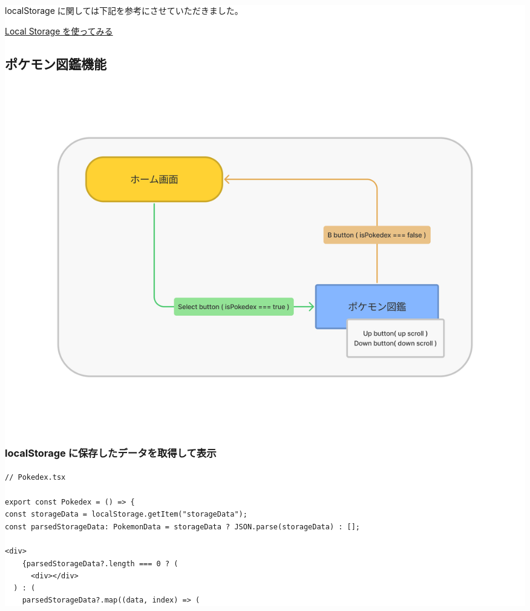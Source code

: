 ```tsx
```

localStorage に関しては下記を参考にさせていただきました。

[Local Storage を使ってみる](https://qiita.com/masuda-sankosc/items/cff6131efd6e1b5138e6)

## ポケモン図鑑機能

![ポケモン図鑑機能仕様図](./image/pokemon_nextjs/pokedexSpecification.png)

### localStorage に保存したデータを取得して表示

```tsx
// Pokedex.tsx

export const Pokedex = () => {
const storageData = localStorage.getItem("storageData");
const parsedStorageData: PokemonData = storageData ? JSON.parse(storageData) : [];

<div>
	{parsedStorageData?.length === 0 ? (
	  <div></div>
  ) : (
    parsedStorageData?.map((data, index) => (

```
